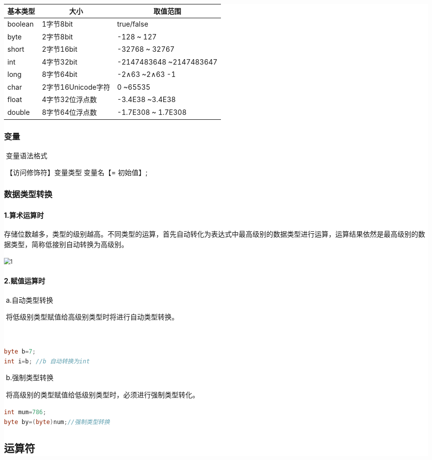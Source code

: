 | 基本类型 | 大小               | 取值范围                |
| -------- | ------------------ | ----------------------- |
| boolean  | 1字节8bit          | true/false              |
| byte     | 2字节8bit          | -128 ~ 127              |
| short    | 2字节16bit         | -32768 ~ 32767          |
| int      | 4字节32bit         | -2147483648 ~2147483647 |
| long     | 8字节64bit         | -2∧63 ~2∧63 -1          |
| char     | 2字节16Unicode字符 | 0 ~65535                |
| float    | 4字节32位浮点数    | -3.4E38 ~3.4E38         |
| double   | 8字节64位浮点数    | -1.7E308 ~ 1.7E308      |

### 变量

​	变量语法格式

​	【访问修饰符】变量类型 变量名【= 初始值】;

### 数据类型转换

#### 	1.算术运算时

​			存储位数越多，类型的级别越高。不同类型的运算，首先自动转化为表达式中最高级别的数据类型进行运算，运算结果依然是最高级别的数据类型，简称低接别自动转换为高级别。

<img src="/Users/mac/Documents/素材/1.png" alt="1" style="zoom:80%;" />

#### 	2.赋值运算时

​			a.自动类型转换			

​				将低级别类型赋值给高级别类型时将进行自动类型转换。

​				

```java
byte b=7;
int i=b; //b 自动转换为int
```

​			b.强制类型转换

​				将高级别的类型赋值给低级别类型时，必须进行强制类型转化。

```java
int mum=786;
byte by=(byte)num;//强制类型转换

```

## 运算符
